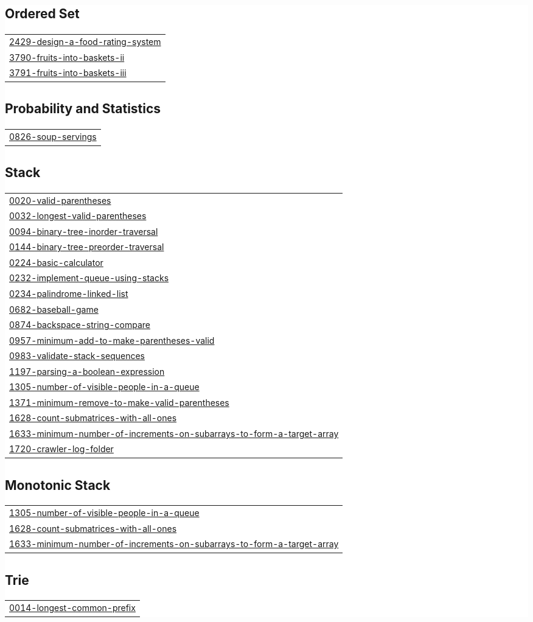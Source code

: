 ## Ordered Set
|  |
| ------- |
| [2429-design-a-food-rating-system](https://github.com/ManognaBandhu25/Leetcode-problems/tree/master/2429-design-a-food-rating-system) |
| [3790-fruits-into-baskets-ii](https://github.com/ManognaBandhu25/Leetcode-problems/tree/master/3790-fruits-into-baskets-ii) |
| [3791-fruits-into-baskets-iii](https://github.com/ManognaBandhu25/Leetcode-problems/tree/master/3791-fruits-into-baskets-iii) |
## Probability and Statistics
|  |
| ------- |
| [0826-soup-servings](https://github.com/ManognaBandhu25/Leetcode-problems/tree/master/0826-soup-servings) |
## Stack
|  |
| ------- |
| [0020-valid-parentheses](https://github.com/ManognaBandhu25/Leetcode-problems/tree/master/0020-valid-parentheses) |
| [0032-longest-valid-parentheses](https://github.com/ManognaBandhu25/Leetcode-problems/tree/master/0032-longest-valid-parentheses) |
| [0094-binary-tree-inorder-traversal](https://github.com/ManognaBandhu25/Leetcode-problems/tree/master/0094-binary-tree-inorder-traversal) |
| [0144-binary-tree-preorder-traversal](https://github.com/ManognaBandhu25/Leetcode-problems/tree/master/0144-binary-tree-preorder-traversal) |
| [0224-basic-calculator](https://github.com/ManognaBandhu25/Leetcode-problems/tree/master/0224-basic-calculator) |
| [0232-implement-queue-using-stacks](https://github.com/ManognaBandhu25/Leetcode-problems/tree/master/0232-implement-queue-using-stacks) |
| [0234-palindrome-linked-list](https://github.com/ManognaBandhu25/Leetcode-problems/tree/master/0234-palindrome-linked-list) |
| [0682-baseball-game](https://github.com/ManognaBandhu25/Leetcode-problems/tree/master/0682-baseball-game) |
| [0874-backspace-string-compare](https://github.com/ManognaBandhu25/Leetcode-problems/tree/master/0874-backspace-string-compare) |
| [0957-minimum-add-to-make-parentheses-valid](https://github.com/ManognaBandhu25/Leetcode-problems/tree/master/0957-minimum-add-to-make-parentheses-valid) |
| [0983-validate-stack-sequences](https://github.com/ManognaBandhu25/Leetcode-problems/tree/master/0983-validate-stack-sequences) |
| [1197-parsing-a-boolean-expression](https://github.com/ManognaBandhu25/Leetcode-problems/tree/master/1197-parsing-a-boolean-expression) |
| [1305-number-of-visible-people-in-a-queue](https://github.com/ManognaBandhu25/Leetcode-problems/tree/master/1305-number-of-visible-people-in-a-queue) |
| [1371-minimum-remove-to-make-valid-parentheses](https://github.com/ManognaBandhu25/Leetcode-problems/tree/master/1371-minimum-remove-to-make-valid-parentheses) |
| [1628-count-submatrices-with-all-ones](https://github.com/ManognaBandhu25/Leetcode-problems/tree/master/1628-count-submatrices-with-all-ones) |
| [1633-minimum-number-of-increments-on-subarrays-to-form-a-target-array](https://github.com/ManognaBandhu25/Leetcode-problems/tree/master/1633-minimum-number-of-increments-on-subarrays-to-form-a-target-array) |
| [1720-crawler-log-folder](https://github.com/ManognaBandhu25/Leetcode-problems/tree/master/1720-crawler-log-folder) |
## Monotonic Stack
|  |
| ------- |
| [1305-number-of-visible-people-in-a-queue](https://github.com/ManognaBandhu25/Leetcode-problems/tree/master/1305-number-of-visible-people-in-a-queue) |
| [1628-count-submatrices-with-all-ones](https://github.com/ManognaBandhu25/Leetcode-problems/tree/master/1628-count-submatrices-with-all-ones) |
| [1633-minimum-number-of-increments-on-subarrays-to-form-a-target-array](https://github.com/ManognaBandhu25/Leetcode-problems/tree/master/1633-minimum-number-of-increments-on-subarrays-to-form-a-target-array) |
## Trie
|  |
| ------- |
| [0014-longest-common-prefix](https://github.com/ManognaBandhu25/Leetcode-problems/tree/master/0014-longest-common-prefix) |